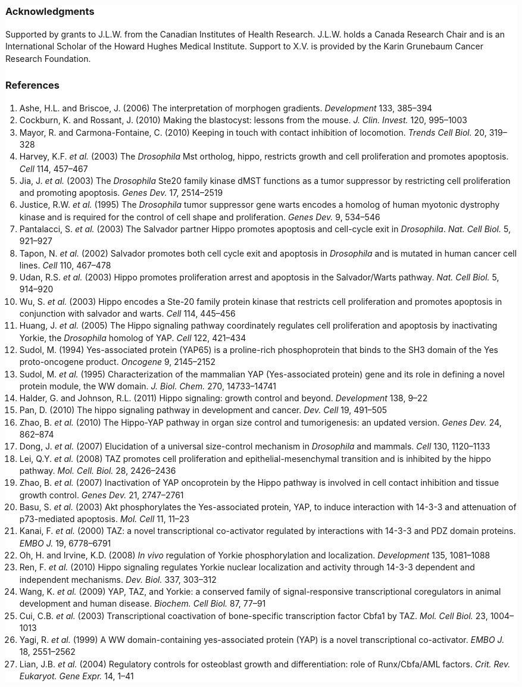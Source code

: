 ### Acknowledgments

Supported by grants to J.L.W. from the Canadian Institutes of Health Research. J.L.W. holds a Canada Research Chair and is an International Scholar of the Howard Hughes Medical Institute. Support to X.V. is provided by the Karin Grunebaum Cancer Research Foundation.

### References

1. Ashe, H.L. and Briscoe, J. (2006) The interpretation of morphogen gradients. *Development* 133, 385–394
2. Cockburn, K. and Rossant, J. (2010) Making the blastocyst: lessons from the mouse. *J. Clin. Invest.* 120, 995–1003
3. Mayor, R. and Carmona-Fontaine, C. (2010) Keeping in touch with contact inhibition of locomotion. *Trends Cell Biol.* 20, 319–328
4. Harvey, K.F. *et al.* (2003) The *Drosophila* Mst ortholog, hippo, restricts growth and cell proliferation and promotes apoptosis. *Cell* 114, 457–467
5. Jia, J. *et al.* (2003) The *Drosophila* Ste20 family kinase dMST functions as a tumor suppressor by restricting cell proliferation and promoting apoptosis. *Genes Dev.* 17, 2514–2519
6. Justice, R.W. *et al.* (1995) The *Drosophila* tumor suppressor gene warts encodes a homolog of human myotonic dystrophy kinase and is required for the control of cell shape and proliferation. *Genes Dev.* 9, 534–546
7. Pantalacci, S. *et al.* (2003) The Salvador partner Hippo promotes apoptosis and cell-cycle exit in *Drosophila*. *Nat. Cell Biol.* 5, 921–927
8. Tapon, N. *et al.* (2002) Salvador promotes both cell cycle exit and apoptosis in *Drosophila* and is mutated in human cancer cell lines. *Cell* 110, 467–478
9. Udan, R.S. *et al.* (2003) Hippo promotes proliferation arrest and apoptosis in the Salvador/Warts pathway. *Nat. Cell Biol.* 5, 914–920
10. Wu, S. *et al.* (2003) Hippo encodes a Ste-20 family protein kinase that restricts cell proliferation and promotes apoptosis in conjunction with salvador and warts. *Cell* 114, 445–456
11. Huang, J. *et al.* (2005) The Hippo signaling pathway coordinately regulates cell proliferation and apoptosis by inactivating Yorkie, the *Drosophila* homolog of YAP. *Cell* 122, 421–434
12. Sudol, M. (1994) Yes-associated protein (YAP65) is a proline-rich phosphoprotein that binds to the SH3 domain of the Yes proto-oncogene product. *Oncogene* 9, 2145–2152
13. Sudol, M. *et al.* (1995) Characterization of the mammalian YAP (Yes-associated protein) gene and its role in defining a novel protein module, the WW domain. *J. Biol. Chem.* 270, 14733–14741
14. Halder, G. and Johnson, R.L. (2011) Hippo signaling: growth control and beyond. *Development* 138, 9–22
15. Pan, D. (2010) The hippo signaling pathway in development and cancer. *Dev. Cell* 19, 491–505
16. Zhao, B. *et al.* (2010) The Hippo-YAP pathway in organ size control and tumorigenesis: an updated version. *Genes Dev.* 24, 862–874
17. Dong, J. *et al.* (2007) Elucidation of a universal size-control mechanism in *Drosophila* and mammals. *Cell* 130, 1120–1133
18. Lei, Q.Y. *et al.* (2008) TAZ promotes cell proliferation and epithelial-mesenchymal transition and is inhibited by the hippo pathway. *Mol. Cell. Biol.* 28, 2426–2436
19. Zhao, B. *et al.* (2007) Inactivation of YAP oncoprotein by the Hippo pathway is involved in cell contact inhibition and tissue growth control. *Genes Dev.* 21, 2747–2761
20. Basu, S. *et al.* (2003) Akt phosphorylates the Yes-associated protein, YAP, to induce interaction with 14-3-3 and attenuation of p73-mediated apoptosis. *Mol. Cell* 11, 11–23
21. Kanai, F. *et al.* (2000) TAZ: a novel transcriptional co-activator regulated by interactions with 14-3-3 and PDZ domain proteins. *EMBO J.* 19, 6778–6791
22. Oh, H. and Irvine, K.D. (2008) *In vivo* regulation of Yorkie phosphorylation and localization. *Development* 135, 1081–1088
23. Ren, F. *et al.* (2010) Hippo signaling regulates Yorkie nuclear localization and activity through 14-3-3 dependent and independent mechanisms. *Dev. Biol.* 337, 303–312
24. Wang, K. *et al.* (2009) YAP, TAZ, and Yorkie: a conserved family of signal-responsive transcriptional coregulators in animal development and human disease. *Biochem. Cell Biol.* 87, 77–91
25. Cui, C.B. *et al.* (2003) Transcriptional coactivation of bone-specific transcription factor Cbfa1 by TAZ. *Mol. Cell Biol.* 23, 1004–1013
26. Yagi, R. *et al.* (1999) A WW domain-containing yes-associated protein (YAP) is a novel transcriptional co-activator. *EMBO J.* 18, 2551–2562
27. Lian, J.B. *et al.* (2004) Regulatory controls for osteoblast growth and differentiation: role of Runx/Cbfa/AML factors. *Crit. Rev. Eukaryot. Gene Expr.* 14, 1–41